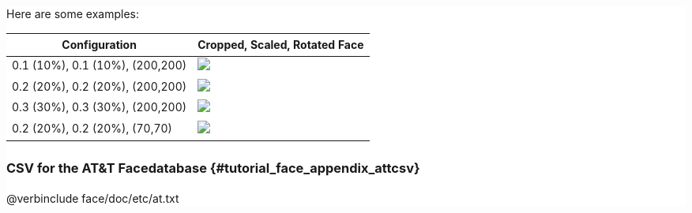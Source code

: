Here are some examples:

Configuration                   | Cropped, Scaled, Rotated Face
--------------------------------|------------------------------------------------------------------
0.1 (10%), 0.1 (10%), (200,200) | ![](tutorial/gender_classification/arnie_10_10_200_200.jpg)
0.2 (20%), 0.2 (20%), (200,200) | ![](tutorial/gender_classification/arnie_20_20_200_200.jpg)
0.3 (30%), 0.3 (30%), (200,200) | ![](tutorial/gender_classification/arnie_30_30_200_200.jpg)
0.2 (20%), 0.2 (20%), (70,70)   | ![](tutorial/gender_classification/arnie_20_20_70_70.jpg)

### CSV for the AT&T Facedatabase {#tutorial_face_appendix_attcsv}

@verbinclude face/doc/etc/at.txt
